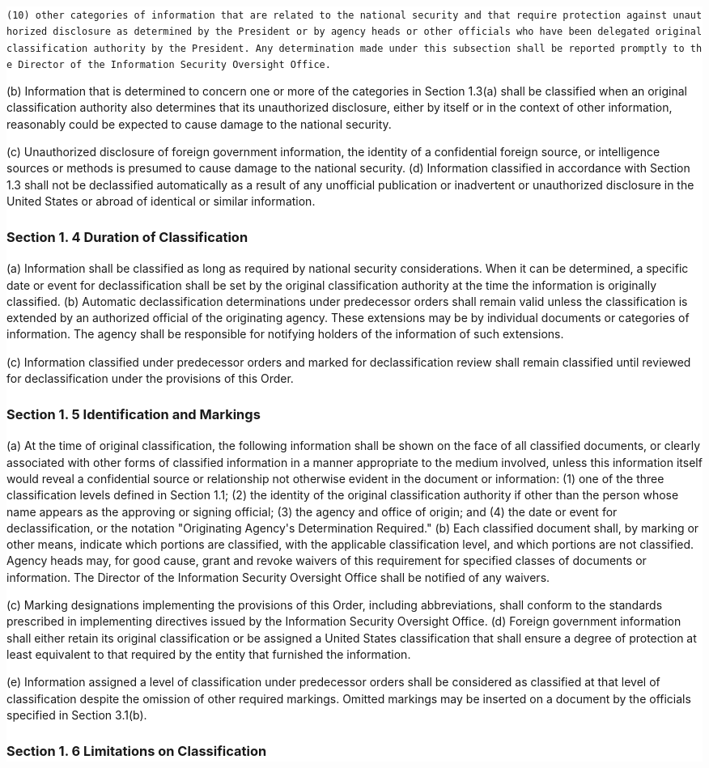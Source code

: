     (10) other categories of information that are related to the national security and that require protection against unauthorized disclosure as determined by the President or by agency heads or other officials who have been delegated original classification authority by the President. Any determination made under this subsection shall be reported promptly to the Director of the Information Security Oversight Office.
(b) Information that is determined to concern one or more of the categories in Section 1.3(a) shall be classified when an original classification authority also determines that its unauthorized disclosure, either by itself or in the context of other information, reasonably could be expected to cause damage to the national security.

(c) Unauthorized disclosure of foreign government information, the identity of a confidential foreign source, or intelligence sources or methods is presumed to cause damage to the national security.
(d) Information classified in accordance with Section 1.3 shall not be declassified automatically as a result of any unofficial publication or inadvertent or unauthorized disclosure in the United States or abroad of identical or similar information.

### Section 1. 4 Duration of Classification

(a) Information shall be classified as long as required by national security considerations. When it can be determined, a specific date or event for declassification shall be set by the original classification authority at the time the information is originally classified.
(b) Automatic declassification determinations under predecessor orders shall remain valid unless the classification is extended by an authorized official of the originating agency. These extensions may be by individual documents or categories of information. The agency shall be responsible for notifying holders of the information of such extensions.

(c) Information classified under predecessor orders and marked for declassification review shall remain classified until reviewed for declassification under the provisions of this Order.
### Section 1. 5 Identification and Markings

(a) At the time of original classification, the following information shall be shown on the face of all classified documents, or clearly associated with other forms of classified information in a manner appropriate to the medium involved, unless this information itself would reveal a confidential source or relationship not otherwise evident in the document or information:
    (1) one of the three classification levels defined in Section 1.1;
    (2) the identity of the original classification authority if other than the person whose name appears as the approving or signing official;
    (3) the agency and office of origin; and (4) the date or event for declassification, or the notation "Originating Agency's Determination Required."
(b) Each classified document shall, by marking or other means, indicate which portions are classified, with the applicable classification level, and which portions are not classified. Agency heads may, for good cause, grant and revoke waivers of this requirement for specified classes of documents or information. The Director of the Information Security Oversight Office shall be notified of any waivers.

(c) Marking designations implementing the provisions of this Order, including abbreviations, shall conform to the standards prescribed in implementing directives issued by the Information Security Oversight Office.
(d) Foreign government information shall either retain its original classification or be assigned a United States classification that shall ensure a degree of protection at least equivalent to that required by the entity that furnished the information.

(e) Information assigned a level of classification under predecessor orders shall be considered as classified at that level of classification despite the omission of other required markings. Omitted markings may be inserted on a document by the officials specified in Section 3.1(b).
### Section 1. 6 Limitations on Classification
